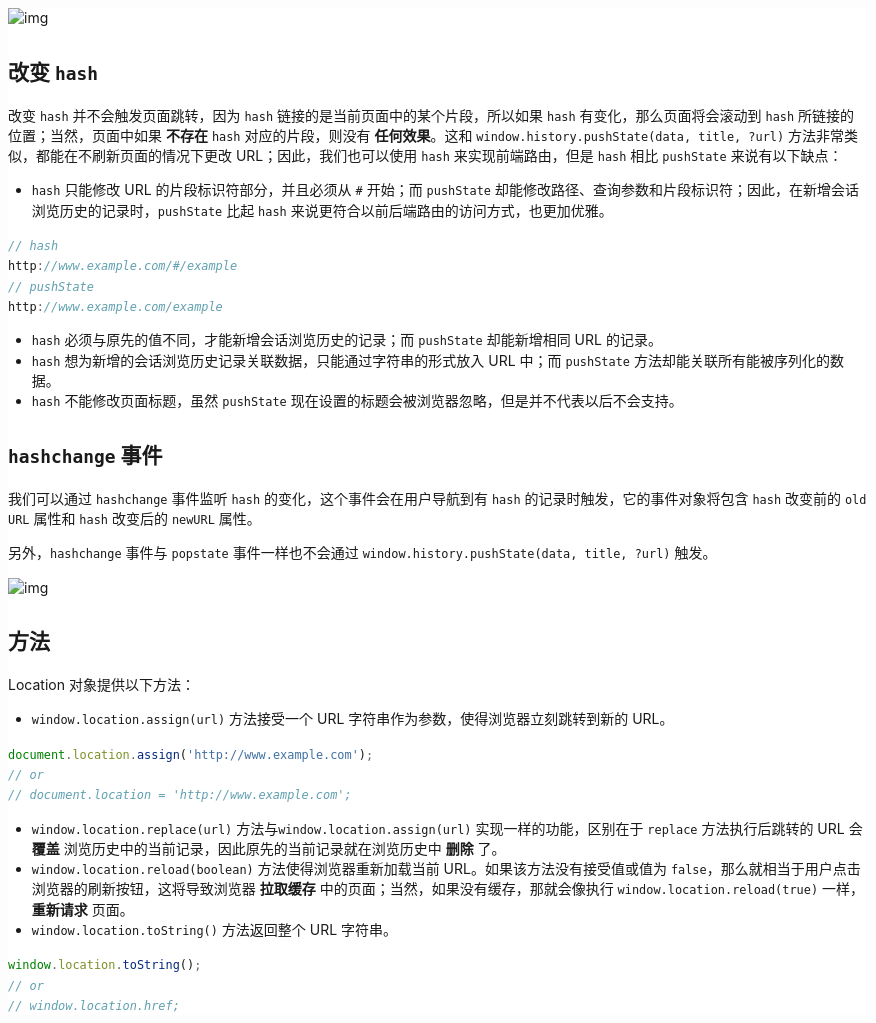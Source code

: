 ![img](https://pic4.zhimg.com/80/v2-d7268b7064f10de3a739523968d59203_720w.png)

## 改变 `hash`

改变 `hash` 并不会触发页面跳转，因为 `hash` 链接的是当前页面中的某个片段，所以如果 `hash` 有变化，那么页面将会滚动到 `hash` 所链接的位置；当然，页面中如果 **不存在** `hash` 对应的片段，则没有 **任何效果**。这和 `window.history.pushState(data, title, ?url)` 方法非常类似，都能在不刷新页面的情况下更改 URL；因此，我们也可以使用 `hash` 来实现前端路由，但是 `hash` 相比 `pushState` 来说有以下缺点：

- `hash` 只能修改 URL 的片段标识符部分，并且必须从 `#` 开始；而 `pushState` 却能修改路径、查询参数和片段标识符；因此，在新增会话浏览历史的记录时，`pushState` 比起 `hash` 来说更符合以前后端路由的访问方式，也更加优雅。

```js
// hash   
http://www.example.com/#/example
// pushState   
http://www.example.com/example   
```

- `hash` 必须与原先的值不同，才能新增会话浏览历史的记录；而 `pushState` 却能新增相同 URL 的记录。
- `hash` 想为新增的会话浏览历史记录关联数据，只能通过字符串的形式放入 URL 中；而 `pushState` 方法却能关联所有能被序列化的数据。
- `hash` 不能修改页面标题，虽然 `pushState` 现在设置的标题会被浏览器忽略，但是并不代表以后不会支持。

## `hashchange` 事件

我们可以通过 `hashchange` 事件监听 `hash` 的变化，这个事件会在用户导航到有 `hash` 的记录时触发，它的事件对象将包含 `hash` 改变前的 `oldURL` 属性和 `hash` 改变后的 `newURL` 属性。

另外，`hashchange` 事件与 `popstate` 事件一样也不会通过 `window.history.pushState(data, title, ?url)` 触发。

![img](https://pic4.zhimg.com/v2-8569626dd1faf75235db948a9ff57f93_b.webp)

## 方法

Location 对象提供以下方法：

- `window.location.assign(url)` 方法接受一个 URL 字符串作为参数，使得浏览器立刻跳转到新的 URL。

```js
document.location.assign('http://www.example.com');   
// or   
// document.location = 'http://www.example.com';
```

- `window.location.replace(url)` 方法与`window.location.assign(url)` 实现一样的功能，区别在于 `replace` 方法执行后跳转的 URL 会 **覆盖** 浏览历史中的当前记录，因此原先的当前记录就在浏览历史中 **删除** 了。
- `window.location.reload(boolean)` 方法使得浏览器重新加载当前 URL。如果该方法没有接受值或值为 `false`，那么就相当于用户点击浏览器的刷新按钮，这将导致浏览器 **拉取缓存** 中的页面；当然，如果没有缓存，那就会像执行 `window.location.reload(true)` 一样，**重新请求** 页面。
- `window.location.toString()` 方法返回整个 URL 字符串。

```js
window.location.toString();   
// or   
// window.location.href;
```
